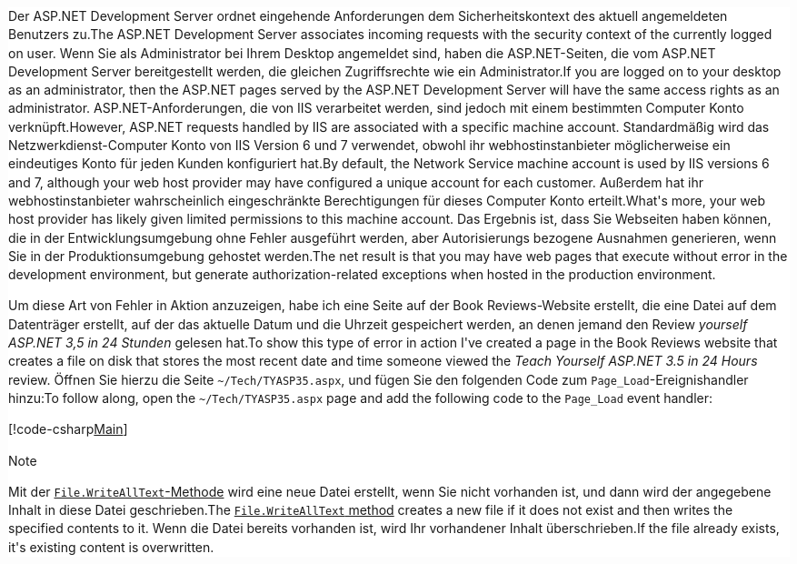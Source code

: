 <span data-ttu-id="7a0f7-131">Der ASP.NET Development Server ordnet eingehende Anforderungen dem Sicherheitskontext des aktuell angemeldeten Benutzers zu.</span><span class="sxs-lookup"><span data-stu-id="7a0f7-131">The ASP.NET Development Server associates incoming requests with the security context of the currently logged on user.</span></span> <span data-ttu-id="7a0f7-132">Wenn Sie als Administrator bei Ihrem Desktop angemeldet sind, haben die ASP.NET-Seiten, die vom ASP.NET Development Server bereitgestellt werden, die gleichen Zugriffsrechte wie ein Administrator.</span><span class="sxs-lookup"><span data-stu-id="7a0f7-132">If you are logged on to your desktop as an administrator, then the ASP.NET pages served by the ASP.NET Development Server will have the same access rights as an administrator.</span></span> <span data-ttu-id="7a0f7-133">ASP.NET-Anforderungen, die von IIS verarbeitet werden, sind jedoch mit einem bestimmten Computer Konto verknüpft.</span><span class="sxs-lookup"><span data-stu-id="7a0f7-133">However, ASP.NET requests handled by IIS are associated with a specific machine account.</span></span> <span data-ttu-id="7a0f7-134">Standardmäßig wird das Netzwerkdienst-Computer Konto von IIS Version 6 und 7 verwendet, obwohl ihr webhostinstanbieter möglicherweise ein eindeutiges Konto für jeden Kunden konfiguriert hat.</span><span class="sxs-lookup"><span data-stu-id="7a0f7-134">By default, the Network Service machine account is used by IIS versions 6 and 7, although your web host provider may have configured a unique account for each customer.</span></span> <span data-ttu-id="7a0f7-135">Außerdem hat ihr webhostinstanbieter wahrscheinlich eingeschränkte Berechtigungen für dieses Computer Konto erteilt.</span><span class="sxs-lookup"><span data-stu-id="7a0f7-135">What's more, your web host provider has likely given limited permissions to this machine account.</span></span> <span data-ttu-id="7a0f7-136">Das Ergebnis ist, dass Sie Webseiten haben können, die in der Entwicklungsumgebung ohne Fehler ausgeführt werden, aber Autorisierungs bezogene Ausnahmen generieren, wenn Sie in der Produktionsumgebung gehostet werden.</span><span class="sxs-lookup"><span data-stu-id="7a0f7-136">The net result is that you may have web pages that execute without error in the development environment, but generate authorization-related exceptions when hosted in the production environment.</span></span>

<span data-ttu-id="7a0f7-137">Um diese Art von Fehler in Aktion anzuzeigen, habe ich eine Seite auf der Book Reviews-Website erstellt, die eine Datei auf dem Datenträger erstellt, auf der das aktuelle Datum und die Uhrzeit gespeichert werden, an denen jemand den Review *yourself ASP.NET 3,5 in 24 Stunden* gelesen hat.</span><span class="sxs-lookup"><span data-stu-id="7a0f7-137">To show this type of error in action I've created a page in the Book Reviews website that creates a file on disk that stores the most recent date and time someone viewed the *Teach Yourself ASP.NET 3.5 in 24 Hours* review.</span></span> <span data-ttu-id="7a0f7-138">Öffnen Sie hierzu die Seite `~/Tech/TYASP35.aspx`, und fügen Sie den folgenden Code zum `Page_Load`-Ereignishandler hinzu:</span><span class="sxs-lookup"><span data-stu-id="7a0f7-138">To follow along, open the `~/Tech/TYASP35.aspx` page and add the following code to the `Page_Load` event handler:</span></span>

[!code-csharp[Main](core-differences-between-iis-and-the-asp-net-development-server-cs/samples/sample1.cs)]

> [!NOTE]
> <span data-ttu-id="7a0f7-139">Mit der [`File.WriteAllText`-Methode](https://msdn.microsoft.com/library/system.io.file.writealltext.aspx) wird eine neue Datei erstellt, wenn Sie nicht vorhanden ist, und dann wird der angegebene Inhalt in diese Datei geschrieben.</span><span class="sxs-lookup"><span data-stu-id="7a0f7-139">The [`File.WriteAllText` method](https://msdn.microsoft.com/library/system.io.file.writealltext.aspx) creates a new file if it does not exist and then writes the specified contents to it.</span></span> <span data-ttu-id="7a0f7-140">Wenn die Datei bereits vorhanden ist, wird Ihr vorhandener Inhalt überschrieben.</span><span class="sxs-lookup"><span data-stu-id="7a0f7-140">If the file already exists, it's existing content is overwritten.</span></span>
